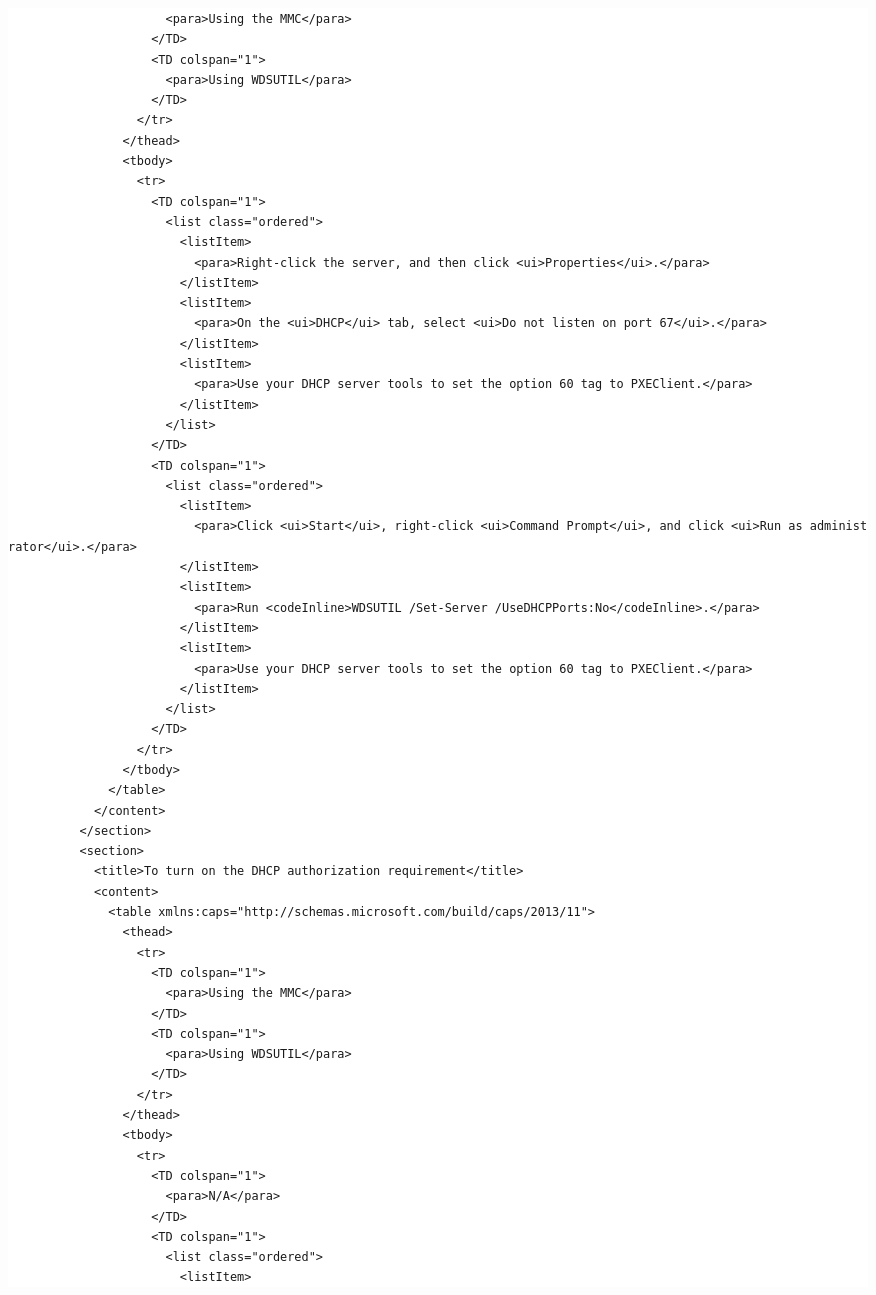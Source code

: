                           <para>Using the MMC</para>
                        </TD>
                        <TD colspan="1">
                          <para>Using WDSUTIL</para>
                        </TD>
                      </tr>
                    </thead>
                    <tbody>
                      <tr>
                        <TD colspan="1">
                          <list class="ordered">
                            <listItem>
                              <para>Right-click the server, and then click <ui>Properties</ui>.</para>
                            </listItem>
                            <listItem>
                              <para>On the <ui>DHCP</ui> tab, select <ui>Do not listen on port 67</ui>.</para>
                            </listItem>
                            <listItem>
                              <para>Use your DHCP server tools to set the option 60 tag to PXEClient.</para>
                            </listItem>
                          </list>
                        </TD>
                        <TD colspan="1">
                          <list class="ordered">
                            <listItem>
                              <para>Click <ui>Start</ui>, right-click <ui>Command Prompt</ui>, and click <ui>Run as administrator</ui>.</para>
                            </listItem>
                            <listItem>
                              <para>Run <codeInline>WDSUTIL /Set-Server /UseDHCPPorts:No</codeInline>.</para>
                            </listItem>
                            <listItem>
                              <para>Use your DHCP server tools to set the option 60 tag to PXEClient.</para>
                            </listItem>
                          </list>
                        </TD>
                      </tr>
                    </tbody>
                  </table>
                </content>
              </section>
              <section>
                <title>To turn on the DHCP authorization requirement</title>
                <content>
                  <table xmlns:caps="http://schemas.microsoft.com/build/caps/2013/11">
                    <thead>
                      <tr>
                        <TD colspan="1">
                          <para>Using the MMC</para>
                        </TD>
                        <TD colspan="1">
                          <para>Using WDSUTIL</para>
                        </TD>
                      </tr>
                    </thead>
                    <tbody>
                      <tr>
                        <TD colspan="1">
                          <para>N/A</para>
                        </TD>
                        <TD colspan="1">
                          <list class="ordered">
                            <listItem>